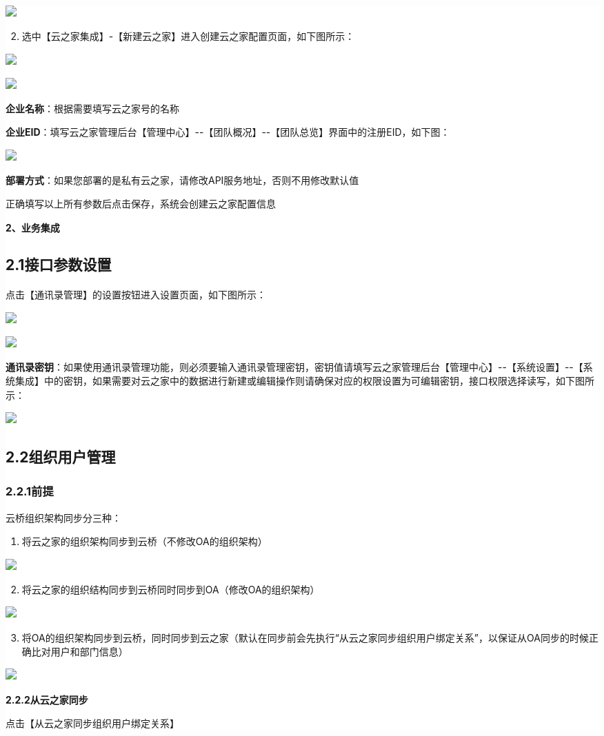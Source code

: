 ![](https://myhelpdoc.oss-cn-heyuan.aliyuncs.com/mdimages/ceeae9710d283e92bf0500cc1135ca0a.jpg)

2. 选中【云之家集成】-【新建云之家】进入创建云之家配置页面，如下图所示：

![](https://myhelpdoc.oss-cn-heyuan.aliyuncs.com/mdimages/111d4582948739a5083f22c6ade89001.jpg)

![](https://myhelpdoc.oss-cn-heyuan.aliyuncs.com/mdimages/ae120561f9dcf6da643ba005e9466440.jpg)

**企业名称**：根据需要填写云之家号的名称

**企业EID**：填写云之家管理后台【管理中心】--【团队概况】--【团队总览】界面中的注册EID，如下图：

![](https://myhelpdoc.oss-cn-heyuan.aliyuncs.com/mdimages/2b9dc2a3ed1e0a141064493574acd797.jpg)

**部署方式**：如果您部署的是私有云之家，请修改API服务地址，否则不用修改默认值

正确填写以上所有参数后点击保存，系统会创建云之家配置信息

**2、业务集成**

## **2.1接口参数设置**

点击【通讯录管理】的设置按钮进入设置页面，如下图所示：

![](https://myhelpdoc.oss-cn-heyuan.aliyuncs.com/mdimages/83ea03dc843d49320746a1f3a42c867a.jpg)

![](https://myhelpdoc.oss-cn-heyuan.aliyuncs.com/mdimages/aa4bf64c7ed72c92bb7f7103d9a85922.jpg)

**通讯录密钥**：如果使用通讯录管理功能，则必须要输入通讯录管理密钥，密钥值请填写云之家管理后台【管理中心】--【系统设置】--【系统集成】中的密钥，如果需要对云之家中的数据进行新建或编辑操作则请确保对应的权限设置为可编辑密钥，接口权限选择读写，如下图所示：

![](https://myhelpdoc.oss-cn-heyuan.aliyuncs.com/mdimages/050df98af8929423ace40785f3a6688f.jpg)

## **2.2组织用户管理**

### **2.2.1前提**

云桥组织架构同步分三种：

1. 将云之家的组织架构同步到云桥（不修改OA的组织架构）

![](https://myhelpdoc.oss-cn-heyuan.aliyuncs.com/mdimages/ba11f8a79420c3f8fdd2194ed1c99d42.jpg)

2. 将云之家的组织结构同步到云桥同时同步到OA（修改OA的组织架构）

![](https://myhelpdoc.oss-cn-heyuan.aliyuncs.com/mdimages/6df02a6e0b86a5167c88a1f6e051dc2b.jpg)

3. 将OA的组织架构同步到云桥，同时同步到云之家（默认在同步前会先执行“从云之家同步组织用户绑定关系”，以保证从OA同步的时候正确比对用户和部门信息）

![](https://myhelpdoc.oss-cn-heyuan.aliyuncs.com/mdimages/2f95babeab61f56414e4b5be2339f9db.jpg)

**2.2.2从云之家同步**

点击【从云之家同步组织用户绑定关系】
